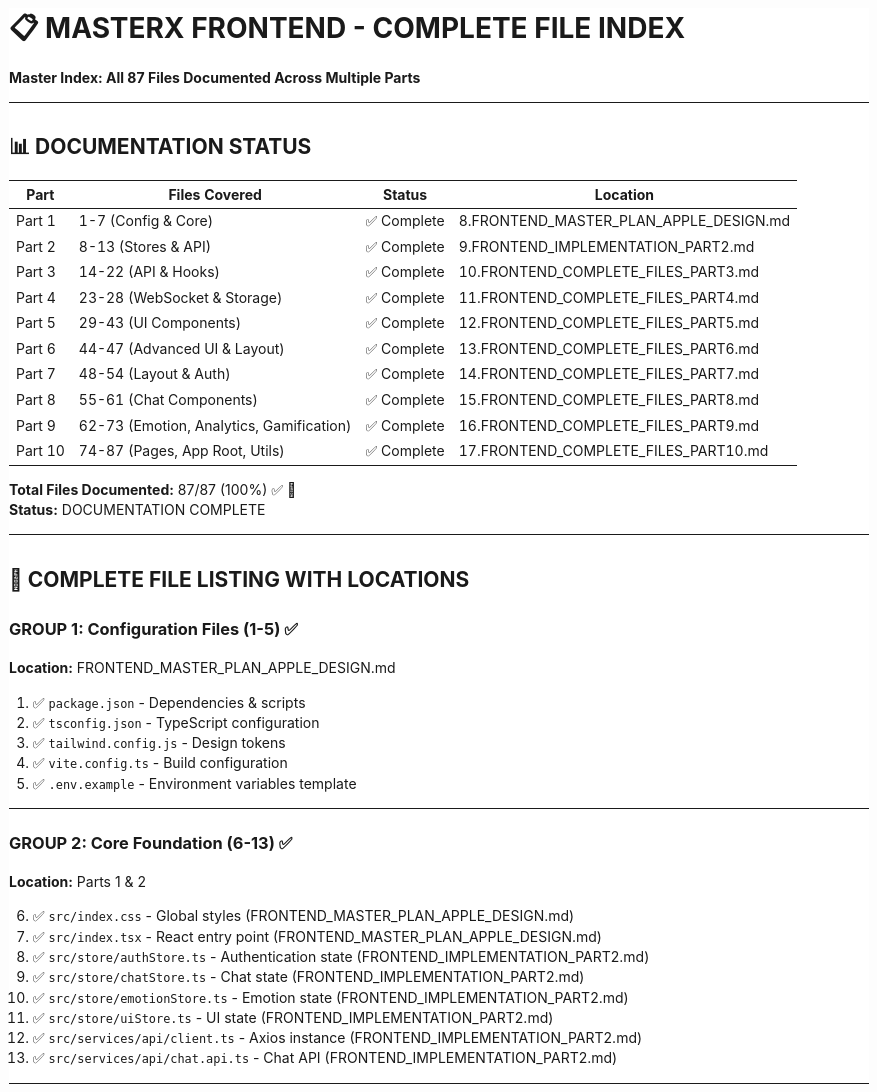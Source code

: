 # 📋 MASTERX FRONTEND - COMPLETE FILE INDEX

**Master Index: All 87 Files Documented Across Multiple Parts**

---

## 📊 DOCUMENTATION STATUS

| Part | Files Covered | Status | Location |
|------|---------------|--------|----------|
| Part 1 | 1-7 (Config & Core) | ✅ Complete | 8.FRONTEND_MASTER_PLAN_APPLE_DESIGN.md |
| Part 2 | 8-13 (Stores & API) | ✅ Complete | 9.FRONTEND_IMPLEMENTATION_PART2.md |
| Part 3 | 14-22 (API & Hooks) | ✅ Complete | 10.FRONTEND_COMPLETE_FILES_PART3.md |
| Part 4 | 23-28 (WebSocket & Storage) | ✅ Complete | 11.FRONTEND_COMPLETE_FILES_PART4.md |
| Part 5 | 29-43 (UI Components) | ✅ Complete | 12.FRONTEND_COMPLETE_FILES_PART5.md |
| Part 6 | 44-47 (Advanced UI & Layout) | ✅ Complete | 13.FRONTEND_COMPLETE_FILES_PART6.md |
| Part 7 | 48-54 (Layout & Auth) | ✅ Complete | 14.FRONTEND_COMPLETE_FILES_PART7.md |
| Part 8 | 55-61 (Chat Components) | ✅ Complete | 15.FRONTEND_COMPLETE_FILES_PART8.md |
| Part 9 | 62-73 (Emotion, Analytics, Gamification) | ✅ Complete | 16.FRONTEND_COMPLETE_FILES_PART9.md |
| Part 10 | 74-87 (Pages, App Root, Utils) | ✅ Complete | 17.FRONTEND_COMPLETE_FILES_PART10.md |

**Total Files Documented:** 87/87 (100%) ✅ 🎉  
**Status:** DOCUMENTATION COMPLETE

---

## 📁 COMPLETE FILE LISTING WITH LOCATIONS

### GROUP 1: Configuration Files (1-5) ✅
**Location:** FRONTEND_MASTER_PLAN_APPLE_DESIGN.md

1. ✅ `package.json` - Dependencies & scripts
2. ✅ `tsconfig.json` - TypeScript configuration
3. ✅ `tailwind.config.js` - Design tokens
4. ✅ `vite.config.ts` - Build configuration
5. ✅ `.env.example` - Environment variables template

---

### GROUP 2: Core Foundation (6-13) ✅
**Location:** Parts 1 & 2

6. ✅ `src/index.css` - Global styles (FRONTEND_MASTER_PLAN_APPLE_DESIGN.md)
7. ✅ `src/index.tsx` - React entry point (FRONTEND_MASTER_PLAN_APPLE_DESIGN.md)
8. ✅ `src/store/authStore.ts` - Authentication state (FRONTEND_IMPLEMENTATION_PART2.md)
9. ✅ `src/store/chatStore.ts` - Chat state (FRONTEND_IMPLEMENTATION_PART2.md)
10. ✅ `src/store/emotionStore.ts` - Emotion state (FRONTEND_IMPLEMENTATION_PART2.md)
11. ✅ `src/store/uiStore.ts` - UI state (FRONTEND_IMPLEMENTATION_PART2.md)
12. ✅ `src/services/api/client.ts` - Axios instance (FRONTEND_IMPLEMENTATION_PART2.md)
13. ✅ `src/services/api/chat.api.ts` - Chat API (FRONTEND_IMPLEMENTATION_PART2.md)

---